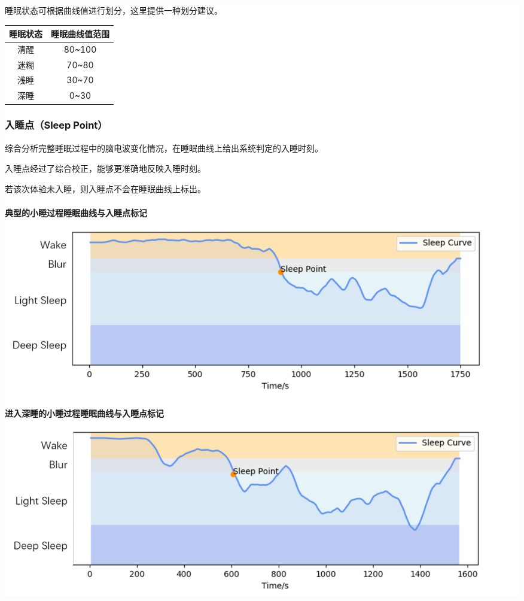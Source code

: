 睡眠状态可根据曲线值进行划分，这里提供一种划分建议。

| 睡眠状态 | 睡眠曲线值范围 |
| :---: | :---: |
| 清醒 | 80~100 |
| 迷糊 | 70~80 |
| 浅睡 | 30~70 |
| 深睡 | 0~30 |

### 入睡点（Sleep Point）

综合分析完整睡眠过程中的脑电波变化情况，在睡眠曲线上给出系统判定的入睡时刻。

入睡点经过了综合校正，能够更准确地反映入睡时刻。

若该次体验未入睡，则入睡点不会在睡眠曲线上标出。

#### 典型的小睡过程睡眠曲线与入睡点标记
![典型的小睡过程睡眠曲线与入睡点标记](./image/sleep-curve-of-typical-nap.png)

#### 进入深睡的小睡过程睡眠曲线与入睡点标记
![进入深睡的小睡过程睡眠曲线与入睡点标记](./image/sleep-curve-with-deep-sleep.png)
